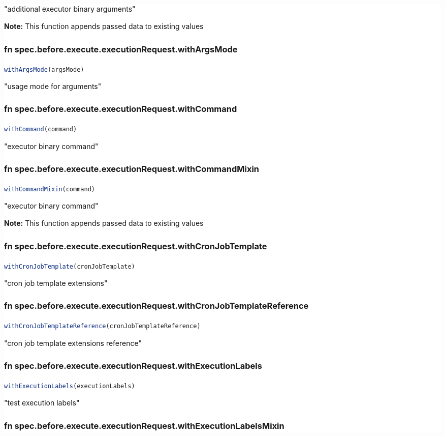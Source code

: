 "additional executor binary arguments"

**Note:** This function appends passed data to existing values

### fn spec.before.execute.executionRequest.withArgsMode

```ts
withArgsMode(argsMode)
```

"usage mode for arguments"

### fn spec.before.execute.executionRequest.withCommand

```ts
withCommand(command)
```

"executor binary command"

### fn spec.before.execute.executionRequest.withCommandMixin

```ts
withCommandMixin(command)
```

"executor binary command"

**Note:** This function appends passed data to existing values

### fn spec.before.execute.executionRequest.withCronJobTemplate

```ts
withCronJobTemplate(cronJobTemplate)
```

"cron job template extensions"

### fn spec.before.execute.executionRequest.withCronJobTemplateReference

```ts
withCronJobTemplateReference(cronJobTemplateReference)
```

"cron job template extensions reference"

### fn spec.before.execute.executionRequest.withExecutionLabels

```ts
withExecutionLabels(executionLabels)
```

"test execution labels"

### fn spec.before.execute.executionRequest.withExecutionLabelsMixin
